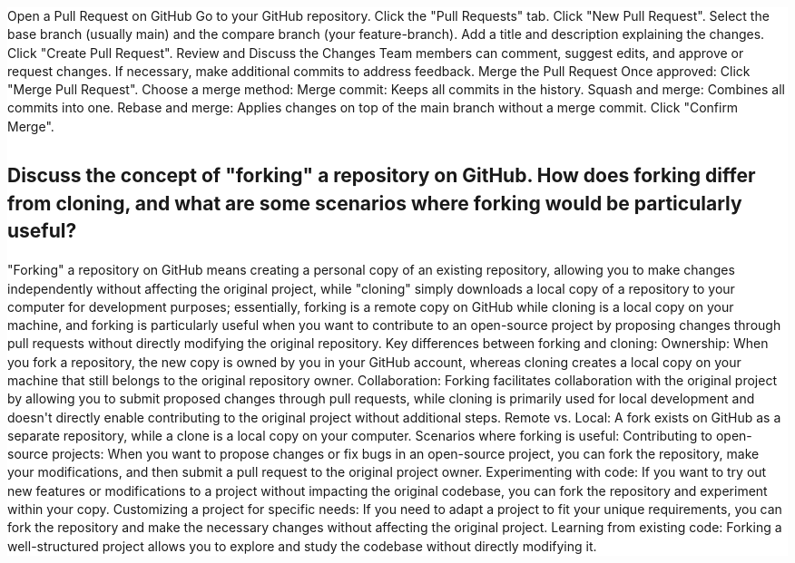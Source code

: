 Open a Pull Request on GitHub
Go to your GitHub repository.
Click the "Pull Requests" tab.
Click "New Pull Request".
Select the base branch (usually main) and the compare branch (your feature-branch).
Add a title and description explaining the changes.
Click "Create Pull Request".
Review and Discuss the Changes
Team members can comment, suggest edits, and approve or request changes.
If necessary, make additional commits to address feedback.
 Merge the Pull Request
Once approved:
Click "Merge Pull Request".
Choose a merge method:
Merge commit: Keeps all commits in the history.
Squash and merge: Combines all commits into one.
Rebase and merge: Applies changes on top of the main branch without a merge commit.
Click "Confirm Merge".

## Discuss the concept of "forking" a repository on GitHub. How does forking differ from cloning, and what are some scenarios where forking would be particularly useful?
"Forking" a repository on GitHub means creating a personal copy of an existing repository, allowing you to make changes independently without affecting the original project, while "cloning" simply downloads a local copy of a repository to your computer for development purposes; essentially, forking is a remote copy on GitHub while cloning is a local copy on your machine, and forking is particularly useful when you want to contribute to an open-source project by proposing changes through pull requests without directly modifying the original repository. 
Key differences between forking and cloning:
Ownership:
When you fork a repository, the new copy is owned by you in your GitHub account, whereas cloning creates a local copy on your machine that still belongs to the original repository owner. 
Collaboration:
Forking facilitates collaboration with the original project by allowing you to submit proposed changes through pull requests, while cloning is primarily used for local development and doesn't directly enable contributing to the original project without additional steps. 
Remote vs. Local:
A fork exists on GitHub as a separate repository, while a clone is a local copy on your computer. 
Scenarios where forking is useful:
Contributing to open-source projects:
When you want to propose changes or fix bugs in an open-source project, you can fork the repository, make your modifications, and then submit a pull request to the original project owner. 
Experimenting with code:
If you want to try out new features or modifications to a project without impacting the original codebase, you can fork the repository and experiment within your copy. 
Customizing a project for specific needs:
If you need to adapt a project to fit your unique requirements, you can fork the repository and make the necessary changes without affecting the original project. 
Learning from existing code:
Forking a well-structured project allows you to explore and study the codebase without directly modifying it. 
